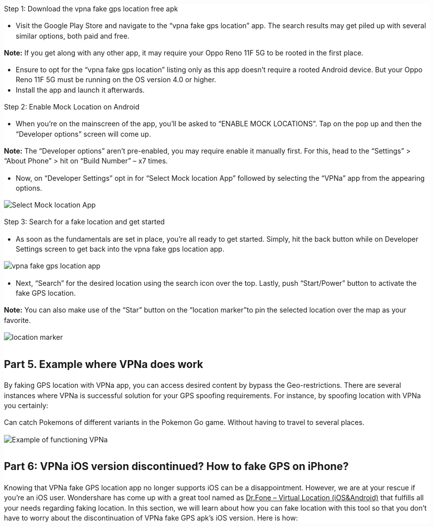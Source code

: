 Step 1: Download the vpna fake gps location free apk

- Visit the Google Play Store and navigate to the “vpna fake gps location” app. The search results may get piled up with several similar options, both paid and free.

**Note:** If you get along with any other app, it may require your Oppo Reno 11F 5G to be rooted in the first place.

- Ensure to opt for the “vpna fake gps location” listing only as this app doesn’t require a rooted Android device. But your Oppo Reno 11F 5G must be running on the OS version 4.0 or higher.
- Install the app and launch it afterwards.

Step 2: Enable Mock Location on Android

- When you’re on the mainscreen of the app, you’ll be asked to “ENABLE MOCK LOCATIONS”. Tap on the pop up and then the “Developer options” screen will come up.

**Note:** The “Developer options” aren’t pre-enabled, you may require enable it manually first. For this, head to the “Settings” > “About Phone” > hit on “Build Number” – x7 times.

- Now, on “Developer Settings” opt in for “Select Mock location App” followed by selecting the “VPNa” app from the appearing options.

![Select Mock location App](https://images.wondershare.com/drfone/article/2019/09/vpna-fake-gps-location-free-2.jpg)

Step 3: Search for a fake location and get started

- As soon as the fundamentals are set in place, you’re all ready to get started. Simply, hit the back button while on Developer Settings screen to get back into the vpna fake gps location app.

![vpna fake gps location app](https://images.wondershare.com/drfone/article/2019/09/vpna-fake-gps-location-free-3.jpg)

- Next, “Search” for the desired location using the search icon over the top. Lastly, push “Start/Power” button to activate the fake GPS location.

**Note:** You can also make use of the “Star” button on the “location marker”to pin the selected location over the map as your favorite.

![location marker](https://images.wondershare.com/drfone/article/2019/09/vpna-fake-gps-location-free-4.jpg)

## Part 5. Example where VPNa does work

By faking GPS location with VPNa app, you can access desired content by bypass the Geo-restrictions. There are several instances where VPNa is successful solution for your GPS spoofing requirements. For instance, by spoofing location with VPNa you certainly:

Can catch Pokemons of different variants in the Pokemon Go game. Without having to travel to several places.

![Example of functioning VPNa](https://images.wondershare.com/drfone/article/2019/09/vpna-fake-gps-location-free-5.jpg)

## Part 6: VPNa iOS version discontinued? How to fake GPS on iPhone?

Knowing that VPNa fake GPS location app no longer supports iOS can be a disappointment. However, we are at your rescue if you’re an iOS user. Wondershare has come up with a great tool named as [Dr.Fone – Virtual Location (iOS&Android)](https://tools.techidaily.com/wondershare/drfone/virtual-location-changer/) that fulfills all your needs regarding faking location. In this section, we will learn about how you can fake location with this tool so that you don’t have to worry about the discontinuation of VPNa fake GPS apk’s iOS version. Here is how:
